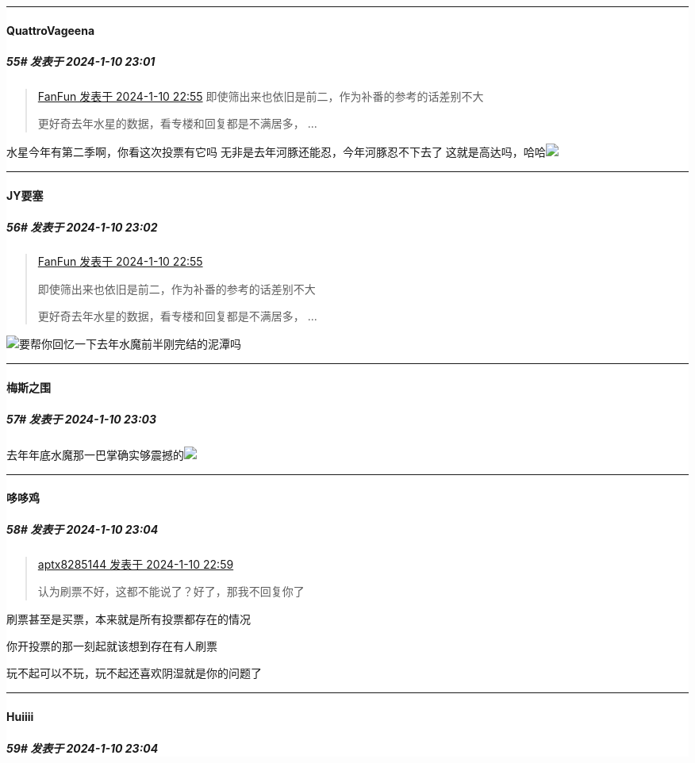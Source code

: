*****

####  QuattroVageena  
##### 55#       发表于 2024-1-10 23:01

<blockquote><a href="httphttps://bbs.saraba1st.com/2b/forum.php?mod=redirect&amp;goto=findpost&amp;pid=63608586&amp;ptid=2167453" target="_blank">FanFun 发表于 2024-1-10 22:55</a>
即使筛出来也依旧是前二，作为补番的参考的话差别不大

更好奇去年水星的数据，看专楼和回复都是不满居多， ...</blockquote>
水星今年有第二季啊，你看这次投票有它吗
无非是去年河豚还能忍，今年河豚忍不下去了
这就是高达吗，哈哈<img src="https://static.saraba1st.com/image/smiley/carton2017/023.png" referrerpolicy="no-referrer">

*****

####  JY要塞  
##### 56#       发表于 2024-1-10 23:02

<blockquote><a href="httphttps://bbs.saraba1st.com/2b/forum.php?mod=redirect&amp;goto=findpost&amp;pid=63608586&amp;ptid=2167453" target="_blank">FanFun 发表于 2024-1-10 22:55</a>

即使筛出来也依旧是前二，作为补番的参考的话差别不大

更好奇去年水星的数据，看专楼和回复都是不满居多， ...</blockquote>
<img src="https://static.saraba1st.com/image/smiley/face2017/067.png" referrerpolicy="no-referrer">要帮你回忆一下去年水魔前半刚完结的泥潭吗

*****

####  梅斯之围  
##### 57#       发表于 2024-1-10 23:03

去年年底水魔那一巴掌确实够震撼的<img src="https://static.saraba1st.com/image/smiley/face2017/037.png" referrerpolicy="no-referrer">

*****

####  哆哆鸡  
##### 58#       发表于 2024-1-10 23:04

<blockquote><a href="httphttps://bbs.saraba1st.com/2b/forum.php?mod=redirect&amp;goto=findpost&amp;pid=63608635&amp;ptid=2167453" target="_blank">aptx8285144 发表于 2024-1-10 22:59</a>

认为刷票不好，这都不能说了？好了，那我不回复你了</blockquote>
刷票甚至是买票，本来就是所有投票都存在的情况

你开投票的那一刻起就该想到存在有人刷票

玩不起可以不玩，玩不起还喜欢阴湿就是你的问题了

*****

####  Huiiii  
##### 59#       发表于 2024-1-10 23:04

